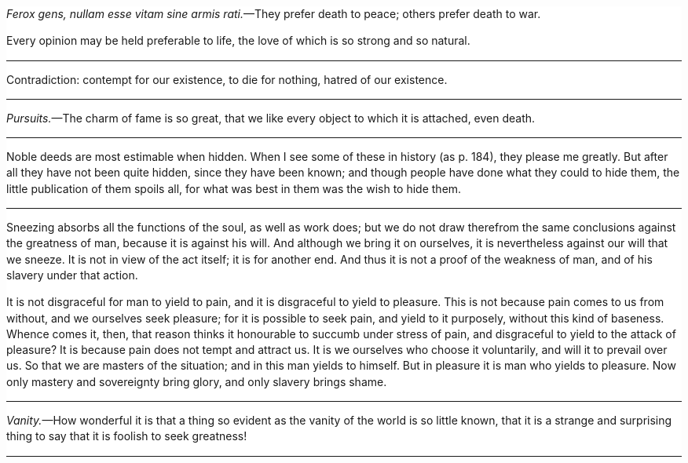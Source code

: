 


_Ferox gens, nullam esse vitam sine armis rati._—They prefer death to peace; others prefer death to war.

Every opinion may be held preferable to life, the love of which is so strong and so natural.


---



Contradiction: contempt for our existence, to die for nothing, hatred of our existence.


---



_Pursuits._—The charm of fame is so great, that we like every object to which it is attached, even death.


---



Noble deeds are most estimable when hidden. When I see some of these in history (as p. 184), they please me greatly. But after all they have not been quite hidden, since they have been known; and though people have done what they could to hide them, the little publication of them spoils all, for what was best in them was the wish to hide them.


---



Sneezing absorbs all the functions of the soul, as well as work does; but we do not draw therefrom the same conclusions against the greatness of man, because it is against his will. And although we bring it on ourselves, it is nevertheless against our will that we sneeze. It is not in view of the act itself; it is for another end. And thus it is not a proof of the weakness of man, and of his slavery under that action.

It is not disgraceful for man to yield to pain, and it is disgraceful to yield to pleasure. This is not because pain comes to us from without, and we ourselves seek pleasure; for it is possible to seek pain, and yield to it purposely, without this kind of baseness. Whence comes it, then, that reason thinks it honourable to succumb under stress of pain, and disgraceful to yield to the attack of pleasure? It is because pain does not tempt and attract us. It is we ourselves who choose it voluntarily, and will it to prevail over us. So that we are masters of  the situation; and in this man yields to himself. But in pleasure it is man who yields to pleasure. Now only mastery and sovereignty bring glory, and only slavery brings shame.


---



_Vanity._—How wonderful it is that a thing so evident as the vanity of the world is so little known, that it is a strange and surprising thing to say that it is foolish to seek greatness!


---

